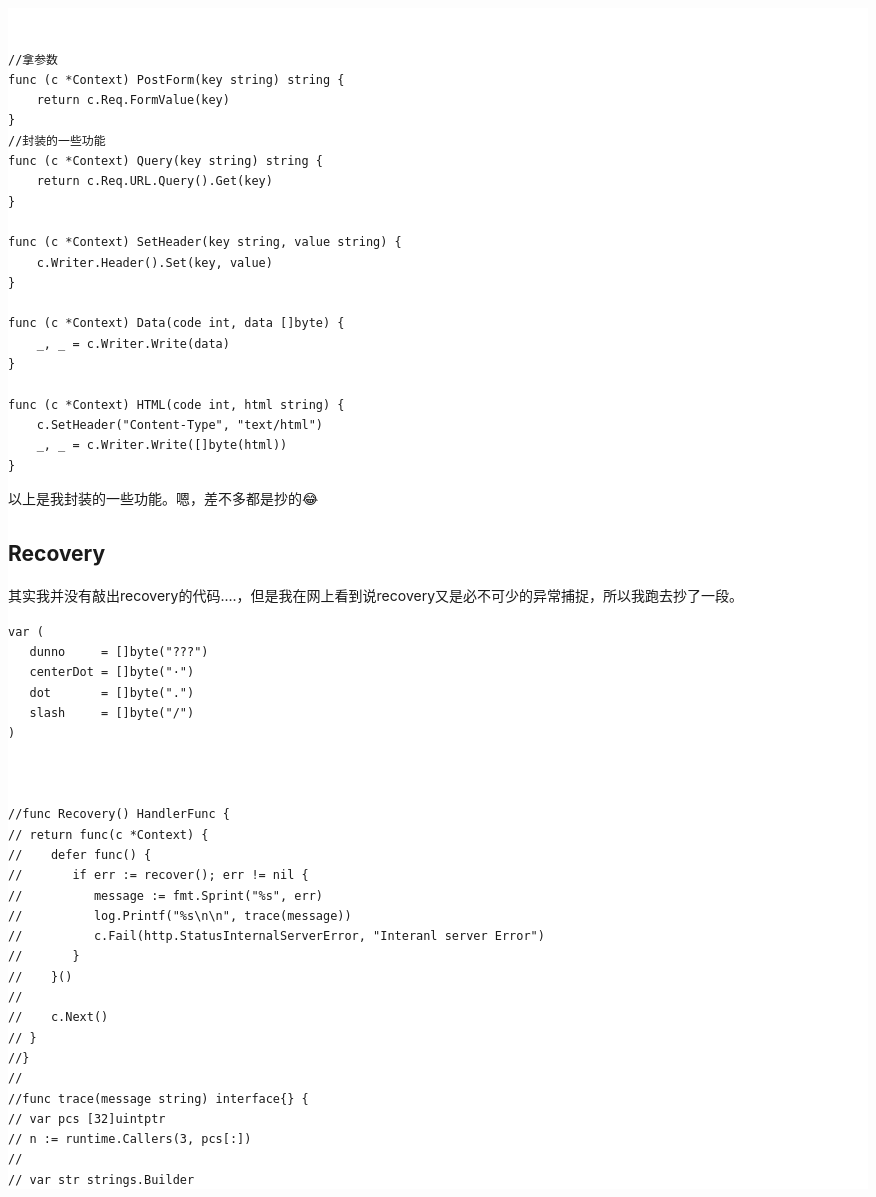 ```


//拿参数
func (c *Context) PostForm(key string) string {
	return c.Req.FormValue(key)
}
//封装的一些功能
func (c *Context) Query(key string) string {
	return c.Req.URL.Query().Get(key)
}

func (c *Context) SetHeader(key string, value string) {
	c.Writer.Header().Set(key, value)
}

func (c *Context) Data(code int, data []byte) {
	_, _ = c.Writer.Write(data)
}

func (c *Context) HTML(code int, html string) {
	c.SetHeader("Content-Type", "text/html")
	_, _ = c.Writer.Write([]byte(html))
}

```

以上是我封装的一些功能。嗯，差不多都是抄的:joy:







## Recovery

其实我并没有敲出recovery的代码....，但是我在网上看到说recovery又是必不可少的异常捕捉，所以我跑去抄了一段。

```
var (
   dunno     = []byte("???")
   centerDot = []byte("·")
   dot       = []byte(".")
   slash     = []byte("/")
)



//func Recovery() HandlerFunc {
// return func(c *Context) {
//    defer func() {
//       if err := recover(); err != nil {
//          message := fmt.Sprint("%s", err)
//          log.Printf("%s\n\n", trace(message))
//          c.Fail(http.StatusInternalServerError, "Interanl server Error")
//       }
//    }()
//
//    c.Next()
// }
//}
//
//func trace(message string) interface{} {
// var pcs [32]uintptr
// n := runtime.Callers(3, pcs[:])
//
// var str strings.Builder
```